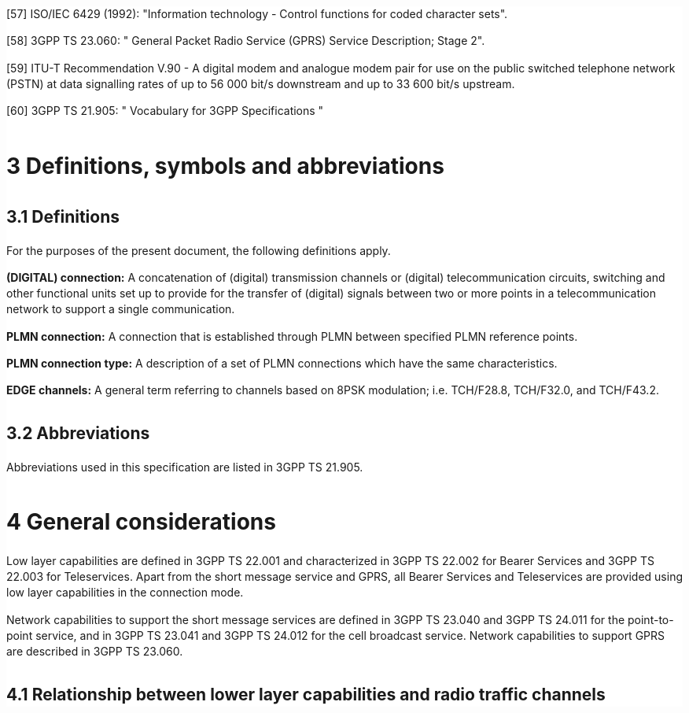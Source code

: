 \[57\] ISO/IEC 6429 (1992): \"Information technology - Control functions
for coded character sets\".

\[58\] 3GPP TS 23.060: \" General Packet Radio Service (GPRS) Service
Description; Stage 2\".

\[59\] ITU-T Recommendation V.90 - A digital modem and analogue modem
pair for use on the public switched telephone network (PSTN) at data
signalling rates of up to 56 000 bit/s downstream and up to 33 600 bit/s
upstream.

\[60\] 3GPP TS 21.905: \" Vocabulary for 3GPP Specifications \"

3 Definitions, symbols and abbreviations
========================================

3.1 Definitions
---------------

For the purposes of the present document, the following definitions
apply.

**(DIGITAL) connection:** A concatenation of (digital) transmission
channels or (digital) telecommunication circuits, switching and other
functional units set up to provide for the transfer of (digital) signals
between two or more points in a telecommunication network to support a
single communication.

**PLMN connection:** A connection that is established through PLMN
between specified PLMN reference points.

**PLMN connection type:** A description of a set of PLMN connections
which have the same characteristics.

**EDGE channels:** A general term referring to channels based on 8PSK
modulation; i.e. TCH/F28.8, TCH/F32.0, and TCH/F43.2.

3.2 Abbreviations
-----------------

Abbreviations used in this specification are listed in 3GPP TS 21.905.

4 General considerations
========================

Low layer capabilities are defined in 3GPP TS 22.001 and characterized
in 3GPP TS 22.002 for Bearer Services and 3GPP TS 22.003 for
Teleservices. Apart from the short message service and GPRS, all Bearer
Services and Teleservices are provided using low layer capabilities in
the connection mode.

Network capabilities to support the short message services are defined
in 3GPP TS 23.040 and 3GPP TS 24.011 for the point-to-point service, and
in 3GPP TS 23.041 and 3GPP TS 24.012 for the cell broadcast service.
Network capabilities to support GPRS are described in 3GPP TS 23.060.

4.1 Relationship between lower layer capabilities and radio traffic channels
----------------------------------------------------------------------------
